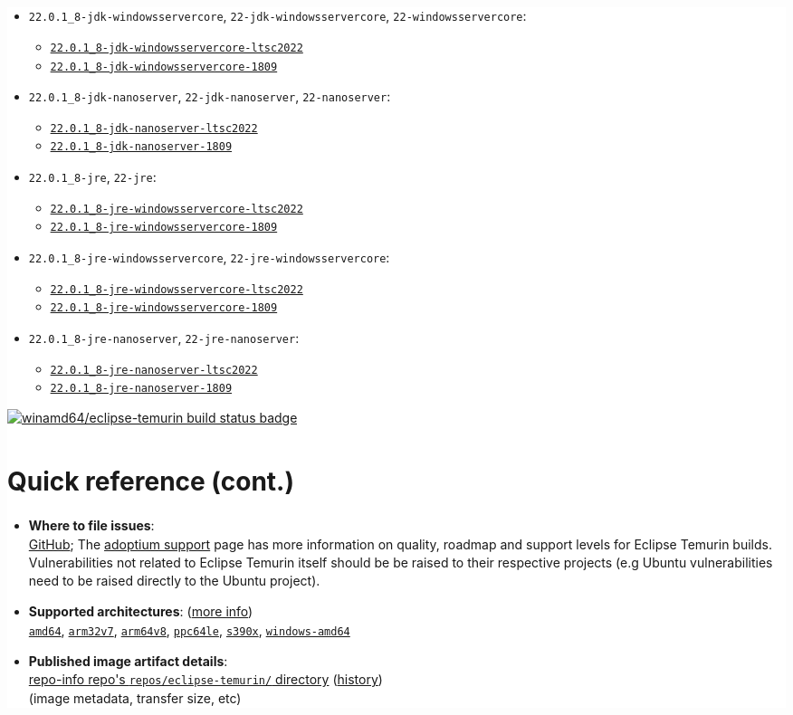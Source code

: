 -	`22.0.1_8-jdk-windowsservercore`, `22-jdk-windowsservercore`, `22-windowsservercore`:

	-	[`22.0.1_8-jdk-windowsservercore-ltsc2022`](https://github.com/adoptium/containers/blob/057e5aa7581e96b8a2334290e750b329d62abfdf/22/jdk/windows/windowsservercore-ltsc2022/Dockerfile)
	-	[`22.0.1_8-jdk-windowsservercore-1809`](https://github.com/adoptium/containers/blob/057e5aa7581e96b8a2334290e750b329d62abfdf/22/jdk/windows/windowsservercore-1809/Dockerfile)

-	`22.0.1_8-jdk-nanoserver`, `22-jdk-nanoserver`, `22-nanoserver`:

	-	[`22.0.1_8-jdk-nanoserver-ltsc2022`](https://github.com/adoptium/containers/blob/057e5aa7581e96b8a2334290e750b329d62abfdf/22/jdk/windows/nanoserver-ltsc2022/Dockerfile)
	-	[`22.0.1_8-jdk-nanoserver-1809`](https://github.com/adoptium/containers/blob/057e5aa7581e96b8a2334290e750b329d62abfdf/22/jdk/windows/nanoserver-1809/Dockerfile)

-	`22.0.1_8-jre`, `22-jre`:

	-	[`22.0.1_8-jre-windowsservercore-ltsc2022`](https://github.com/adoptium/containers/blob/057e5aa7581e96b8a2334290e750b329d62abfdf/22/jre/windows/windowsservercore-ltsc2022/Dockerfile)
	-	[`22.0.1_8-jre-windowsservercore-1809`](https://github.com/adoptium/containers/blob/057e5aa7581e96b8a2334290e750b329d62abfdf/22/jre/windows/windowsservercore-1809/Dockerfile)

-	`22.0.1_8-jre-windowsservercore`, `22-jre-windowsservercore`:

	-	[`22.0.1_8-jre-windowsservercore-ltsc2022`](https://github.com/adoptium/containers/blob/057e5aa7581e96b8a2334290e750b329d62abfdf/22/jre/windows/windowsservercore-ltsc2022/Dockerfile)
	-	[`22.0.1_8-jre-windowsservercore-1809`](https://github.com/adoptium/containers/blob/057e5aa7581e96b8a2334290e750b329d62abfdf/22/jre/windows/windowsservercore-1809/Dockerfile)

-	`22.0.1_8-jre-nanoserver`, `22-jre-nanoserver`:

	-	[`22.0.1_8-jre-nanoserver-ltsc2022`](https://github.com/adoptium/containers/blob/057e5aa7581e96b8a2334290e750b329d62abfdf/22/jre/windows/nanoserver-ltsc2022/Dockerfile)
	-	[`22.0.1_8-jre-nanoserver-1809`](https://github.com/adoptium/containers/blob/057e5aa7581e96b8a2334290e750b329d62abfdf/22/jre/windows/nanoserver-1809/Dockerfile)

[![winamd64/eclipse-temurin build status badge](https://img.shields.io/jenkins/s/https/doi-janky.infosiftr.net/job/multiarch/job/windows-amd64/job/eclipse-temurin.svg?label=winamd64/eclipse-temurin%20%20build%20job)](https://doi-janky.infosiftr.net/job/multiarch/job/windows-amd64/job/eclipse-temurin/)

# Quick reference (cont.)

-	**Where to file issues**:  
	[GitHub](https://github.com/adoptium/containers/issues); The [adoptium support](https://adoptium.net/support) page has more information on quality, roadmap and support levels for Eclipse Temurin builds. Vulnerabilities not related to Eclipse Temurin itself should be be raised to their respective projects (e.g Ubuntu vulnerabilities need to be raised directly to the Ubuntu project).

-	**Supported architectures**: ([more info](https://github.com/docker-library/official-images#architectures-other-than-amd64))  
	[`amd64`](https://hub.docker.com/r/amd64/eclipse-temurin/), [`arm32v7`](https://hub.docker.com/r/arm32v7/eclipse-temurin/), [`arm64v8`](https://hub.docker.com/r/arm64v8/eclipse-temurin/), [`ppc64le`](https://hub.docker.com/r/ppc64le/eclipse-temurin/), [`s390x`](https://hub.docker.com/r/s390x/eclipse-temurin/), [`windows-amd64`](https://hub.docker.com/r/winamd64/eclipse-temurin/)

-	**Published image artifact details**:  
	[repo-info repo's `repos/eclipse-temurin/` directory](https://github.com/docker-library/repo-info/blob/master/repos/eclipse-temurin) ([history](https://github.com/docker-library/repo-info/commits/master/repos/eclipse-temurin))  
	(image metadata, transfer size, etc)
